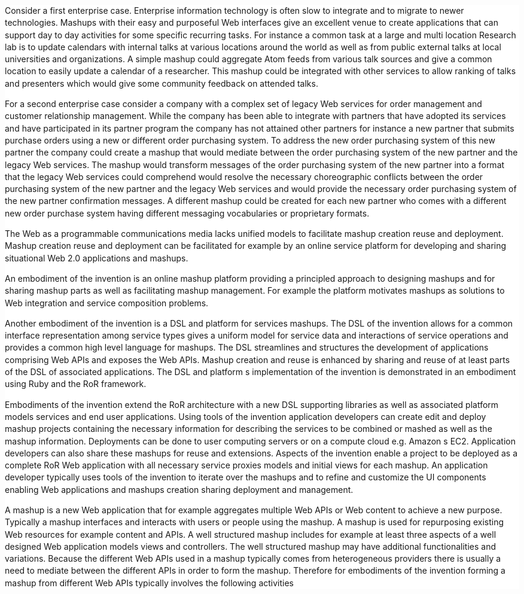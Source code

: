 Consider a first enterprise case. Enterprise information technology is often slow to integrate and to migrate to newer technologies. Mashups with their easy and purposeful Web interfaces give an excellent venue to create applications that can support day to day activities for some specific recurring tasks. For instance a common task at a large and multi location Research lab is to update calendars with internal talks at various locations around the world as well as from public external talks at local universities and organizations. A simple mashup could aggregate Atom feeds from various talk sources and give a common location to easily update a calendar of a researcher. This mashup could be integrated with other services to allow ranking of talks and presenters which would give some community feedback on attended talks.

For a second enterprise case consider a company with a complex set of legacy Web services for order management and customer relationship management. While the company has been able to integrate with partners that have adopted its services and have participated in its partner program the company has not attained other partners for instance a new partner that submits purchase orders using a new or different order purchasing system. To address the new order purchasing system of this new partner the company could create a mashup that would mediate between the order purchasing system of the new partner and the legacy Web services. The mashup would transform messages of the order purchasing system of the new partner into a format that the legacy Web services could comprehend would resolve the necessary choreographic conflicts between the order purchasing system of the new partner and the legacy Web services and would provide the necessary order purchasing system of the new partner confirmation messages. A different mashup could be created for each new partner who comes with a different new order purchase system having different messaging vocabularies or proprietary formats.

The Web as a programmable communications media lacks unified models to facilitate mashup creation reuse and deployment. Mashup creation reuse and deployment can be facilitated for example by an online service platform for developing and sharing situational Web 2.0 applications and mashups.

An embodiment of the invention is an online mashup platform providing a principled approach to designing mashups and for sharing mashup parts as well as facilitating mashup management. For example the platform motivates mashups as solutions to Web integration and service composition problems.

Another embodiment of the invention is a DSL and platform for services mashups. The DSL of the invention allows for a common interface representation among service types gives a uniform model for service data and interactions of service operations and provides a common high level language for mashups. The DSL streamlines and structures the development of applications comprising Web APIs and exposes the Web APIs. Mashup creation and reuse is enhanced by sharing and reuse of at least parts of the DSL of associated applications. The DSL and platform s implementation of the invention is demonstrated in an embodiment using Ruby and the RoR framework.

Embodiments of the invention extend the RoR architecture with a new DSL supporting libraries as well as associated platform models services and end user applications. Using tools of the invention application developers can create edit and deploy mashup projects containing the necessary information for describing the services to be combined or mashed as well as the mashup information. Deployments can be done to user computing servers or on a compute cloud e.g. Amazon s EC2. Application developers can also share these mashups for reuse and extensions. Aspects of the invention enable a project to be deployed as a complete RoR Web application with all necessary service proxies models and initial views for each mashup. An application developer typically uses tools of the invention to iterate over the mashups and to refine and customize the UI components enabling Web applications and mashups creation sharing deployment and management.

A mashup is a new Web application that for example aggregates multiple Web APIs or Web content to achieve a new purpose. Typically a mashup interfaces and interacts with users or people using the mashup. A mashup is used for repurposing existing Web resources for example content and APIs. A well structured mashup includes for example at least three aspects of a well designed Web application models views and controllers. The well structured mashup may have additional functionalities and variations. Because the different Web APIs used in a mashup typically comes from heterogeneous providers there is usually a need to mediate between the different APIs in order to form the mashup. Therefore for embodiments of the invention forming a mashup from different Web APIs typically involves the following activities 
